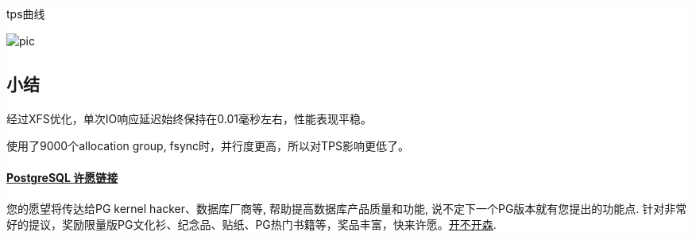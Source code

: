 tps曲线  
  
![pic](20160106_02_pic_001.png)   
  
  
## 小结  
经过XFS优化，单次IO响应延迟始终保持在0.01毫秒左右，性能表现平稳。  
  
使用了9000个allocation group, fsync时，并行度更高，所以对TPS影响更低了。  
          
  
  
  
  
  
  
  
  
  
  
  
  
  
  
  
  
  
  
  
  
  
  
  
  
  
  
  
  
  
  
  
  
  
  
  
  
  
  
  
  
  
  
  
  
  
  
  
  
  
  
  
  
  
  
  
  
  
  
  
  
  
  
  
  
  
  
  
  
  
  
  
  
  
#### [PostgreSQL 许愿链接](https://github.com/digoal/blog/issues/76 "269ac3d1c492e938c0191101c7238216")
您的愿望将传达给PG kernel hacker、数据库厂商等, 帮助提高数据库产品质量和功能, 说不定下一个PG版本就有您提出的功能点. 针对非常好的提议，奖励限量版PG文化衫、纪念品、贴纸、PG热门书籍等，奖品丰富，快来许愿。[开不开森](https://github.com/digoal/blog/issues/76 "269ac3d1c492e938c0191101c7238216").  
  